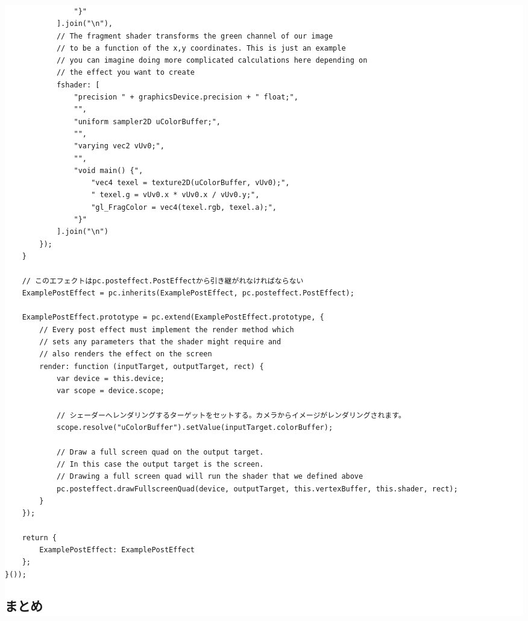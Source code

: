 ~~~javascript~~~
                "}"
            ].join("\n"),
            // The fragment shader transforms the green channel of our image
            // to be a function of the x,y coordinates. This is just an example
            // you can imagine doing more complicated calculations here depending on
            // the effect you want to create
            fshader: [
                "precision " + graphicsDevice.precision + " float;",
                "",
                "uniform sampler2D uColorBuffer;",
                "",
                "varying vec2 vUv0;",
                "",
                "void main() {",
                    "vec4 texel = texture2D(uColorBuffer, vUv0);",
                    " texel.g = vUv0.x * vUv0.x / vUv0.y;",
                    "gl_FragColor = vec4(texel.rgb, texel.a);",
                "}"
            ].join("\n")
        });
    }

    // このエフェクトはpc.posteffect.PostEffectから引き継がれなければならない
    ExamplePostEffect = pc.inherits(ExamplePostEffect, pc.posteffect.PostEffect);

    ExamplePostEffect.prototype = pc.extend(ExamplePostEffect.prototype, {
        // Every post effect must implement the render method which
        // sets any parameters that the shader might require and
        // also renders the effect on the screen
        render: function (inputTarget, outputTarget, rect) {
            var device = this.device;
            var scope = device.scope;

            // シェーダーへレンダリングするターゲットをセットする。カメラからイメージがレンダリングされます。
            scope.resolve("uColorBuffer").setValue(inputTarget.colorBuffer);

            // Draw a full screen quad on the output target.
            // In this case the output target is the screen.
            // Drawing a full screen quad will run the shader that we defined above
            pc.posteffect.drawFullscreenQuad(device, outputTarget, this.vertexBuffer, this.shader, rect);
        }
    });

    return {
        ExamplePostEffect: ExamplePostEffect
    };
}());
~~~

## まとめ
